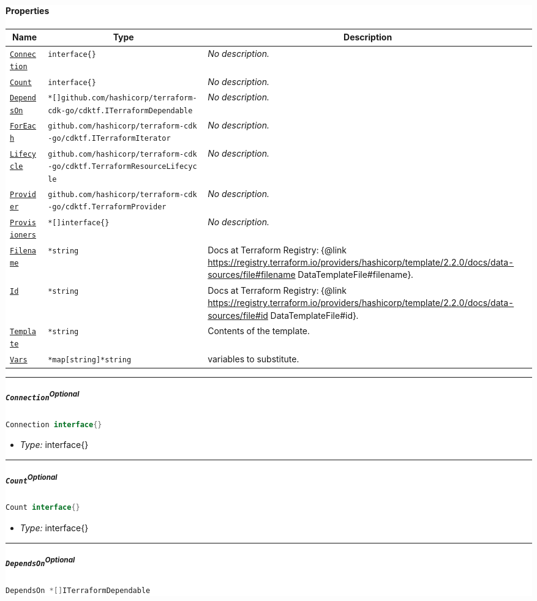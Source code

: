 #### Properties <a name="Properties" id="Properties"></a>

| **Name** | **Type** | **Description** |
| --- | --- | --- |
| <code><a href="#@cdktf/provider-template.dataTemplateFile.DataTemplateFileConfig.property.connection">Connection</a></code> | <code>interface{}</code> | *No description.* |
| <code><a href="#@cdktf/provider-template.dataTemplateFile.DataTemplateFileConfig.property.count">Count</a></code> | <code>interface{}</code> | *No description.* |
| <code><a href="#@cdktf/provider-template.dataTemplateFile.DataTemplateFileConfig.property.dependsOn">DependsOn</a></code> | <code>*[]github.com/hashicorp/terraform-cdk-go/cdktf.ITerraformDependable</code> | *No description.* |
| <code><a href="#@cdktf/provider-template.dataTemplateFile.DataTemplateFileConfig.property.forEach">ForEach</a></code> | <code>github.com/hashicorp/terraform-cdk-go/cdktf.ITerraformIterator</code> | *No description.* |
| <code><a href="#@cdktf/provider-template.dataTemplateFile.DataTemplateFileConfig.property.lifecycle">Lifecycle</a></code> | <code>github.com/hashicorp/terraform-cdk-go/cdktf.TerraformResourceLifecycle</code> | *No description.* |
| <code><a href="#@cdktf/provider-template.dataTemplateFile.DataTemplateFileConfig.property.provider">Provider</a></code> | <code>github.com/hashicorp/terraform-cdk-go/cdktf.TerraformProvider</code> | *No description.* |
| <code><a href="#@cdktf/provider-template.dataTemplateFile.DataTemplateFileConfig.property.provisioners">Provisioners</a></code> | <code>*[]interface{}</code> | *No description.* |
| <code><a href="#@cdktf/provider-template.dataTemplateFile.DataTemplateFileConfig.property.filename">Filename</a></code> | <code>*string</code> | Docs at Terraform Registry: {@link https://registry.terraform.io/providers/hashicorp/template/2.2.0/docs/data-sources/file#filename DataTemplateFile#filename}. |
| <code><a href="#@cdktf/provider-template.dataTemplateFile.DataTemplateFileConfig.property.id">Id</a></code> | <code>*string</code> | Docs at Terraform Registry: {@link https://registry.terraform.io/providers/hashicorp/template/2.2.0/docs/data-sources/file#id DataTemplateFile#id}. |
| <code><a href="#@cdktf/provider-template.dataTemplateFile.DataTemplateFileConfig.property.template">Template</a></code> | <code>*string</code> | Contents of the template. |
| <code><a href="#@cdktf/provider-template.dataTemplateFile.DataTemplateFileConfig.property.vars">Vars</a></code> | <code>*map[string]*string</code> | variables to substitute. |

---

##### `Connection`<sup>Optional</sup> <a name="Connection" id="@cdktf/provider-template.dataTemplateFile.DataTemplateFileConfig.property.connection"></a>

```go
Connection interface{}
```

- *Type:* interface{}

---

##### `Count`<sup>Optional</sup> <a name="Count" id="@cdktf/provider-template.dataTemplateFile.DataTemplateFileConfig.property.count"></a>

```go
Count interface{}
```

- *Type:* interface{}

---

##### `DependsOn`<sup>Optional</sup> <a name="DependsOn" id="@cdktf/provider-template.dataTemplateFile.DataTemplateFileConfig.property.dependsOn"></a>

```go
DependsOn *[]ITerraformDependable
```
